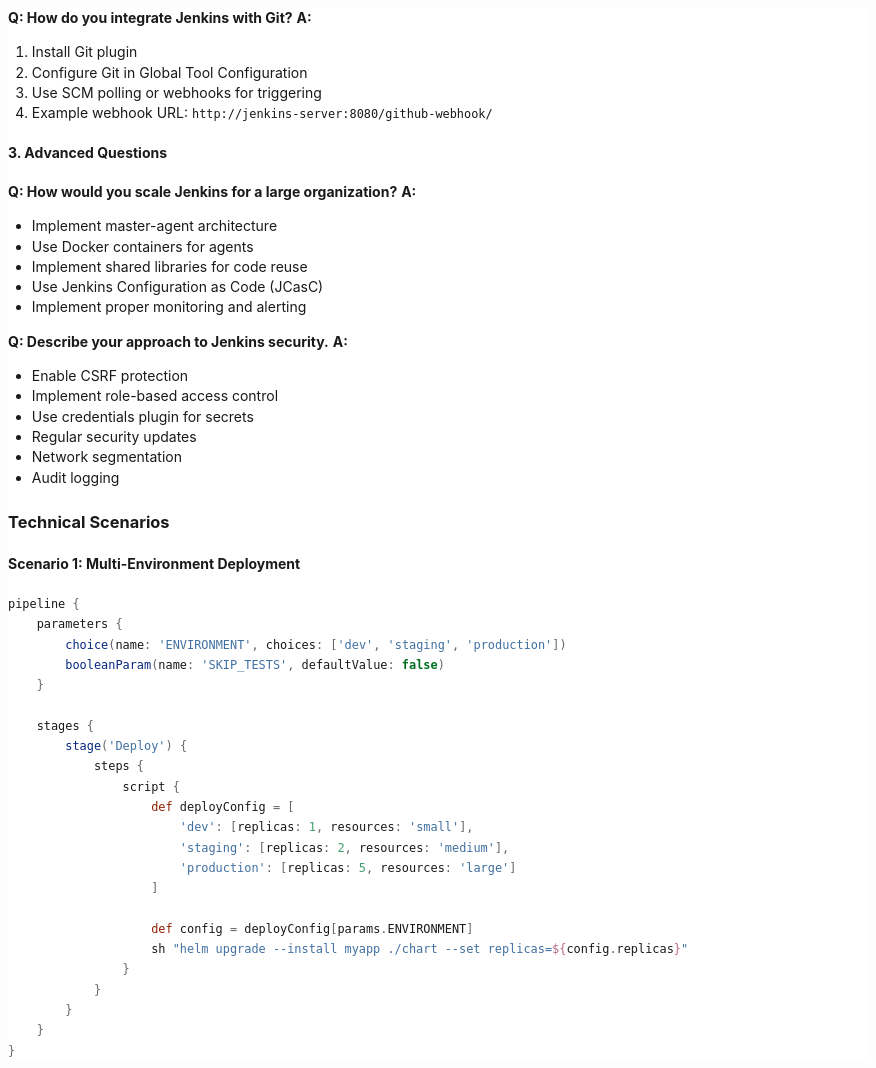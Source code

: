 **Q: How do you integrate Jenkins with Git?**
**A:** 
1. Install Git plugin
2. Configure Git in Global Tool Configuration
3. Use SCM polling or webhooks for triggering
4. Example webhook URL: `http://jenkins-server:8080/github-webhook/`

#### 3. Advanced Questions
**Q: How would you scale Jenkins for a large organization?**
**A:**
- Implement master-agent architecture
- Use Docker containers for agents
- Implement shared libraries for code reuse
- Use Jenkins Configuration as Code (JCasC)
- Implement proper monitoring and alerting

**Q: Describe your approach to Jenkins security.**
**A:**
- Enable CSRF protection
- Implement role-based access control
- Use credentials plugin for secrets
- Regular security updates
- Network segmentation
- Audit logging

### Technical Scenarios

#### Scenario 1: Multi-Environment Deployment
```groovy
pipeline {
    parameters {
        choice(name: 'ENVIRONMENT', choices: ['dev', 'staging', 'production'])
        booleanParam(name: 'SKIP_TESTS', defaultValue: false)
    }
    
    stages {
        stage('Deploy') {
            steps {
                script {
                    def deployConfig = [
                        'dev': [replicas: 1, resources: 'small'],
                        'staging': [replicas: 2, resources: 'medium'],
                        'production': [replicas: 5, resources: 'large']
                    ]
                    
                    def config = deployConfig[params.ENVIRONMENT]
                    sh "helm upgrade --install myapp ./chart --set replicas=${config.replicas}"
                }
            }
        }
    }
}
```
